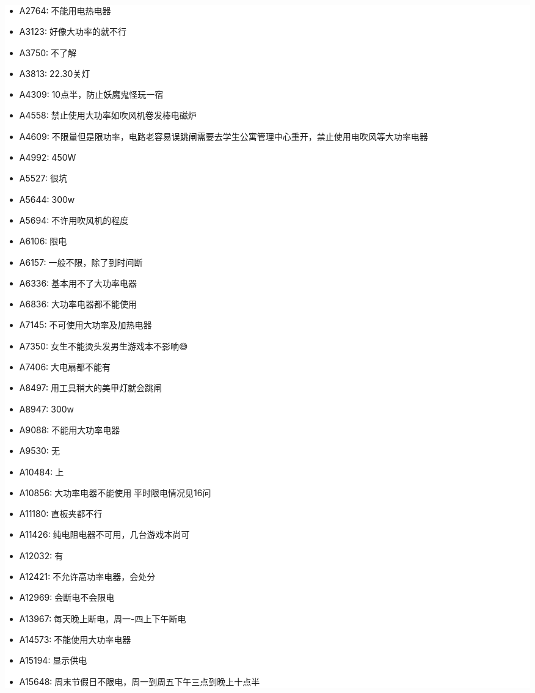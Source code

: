 - A2764: 不能用电热电器

- A3123: 好像大功率的就不行

- A3750: 不了解

- A3813: 22.30关灯

- A4309: 10点半，防止妖魔鬼怪玩一宿

- A4558: 禁止使用大功率如吹风机卷发棒电磁炉

- A4609: 不限量但是限功率，电路老容易误跳闸需要去学生公寓管理中心重开，禁止使用电吹风等大功率电器

- A4992: 450W

- A5527: 很坑

- A5644: 300w

- A5694: 不许用吹风机的程度

- A6106: 限电

- A6157: 一般不限，除了到时间断

- A6336: 基本用不了大功率电器

- A6836: 大功率电器都不能使用

- A7145: 不可使用大功率及加热电器

- A7350: 女生不能烫头发男生游戏本不影响😅

- A7406: 大电扇都不能有

- A8497: 用工具稍大的美甲灯就会跳闸

- A8947: 300w

- A9088: 不能用大功率电器

- A9530: 无

- A10484: 上

- A10856: 大功率电器不能使用 平时限电情况见16问

- A11180: 直板夹都不行

- A11426: 纯电阻电器不可用，几台游戏本尚可

- A12032: 有

- A12421: 不允许高功率电器，会处分

- A12969: 会断电不会限电

- A13967: 每天晚上断电，周一-四上下午断电

- A14573: 不能使用大功率电器

- A15194: 显示供电

- A15648: 周末节假日不限电，周一到周五下午三点到晚上十点半
